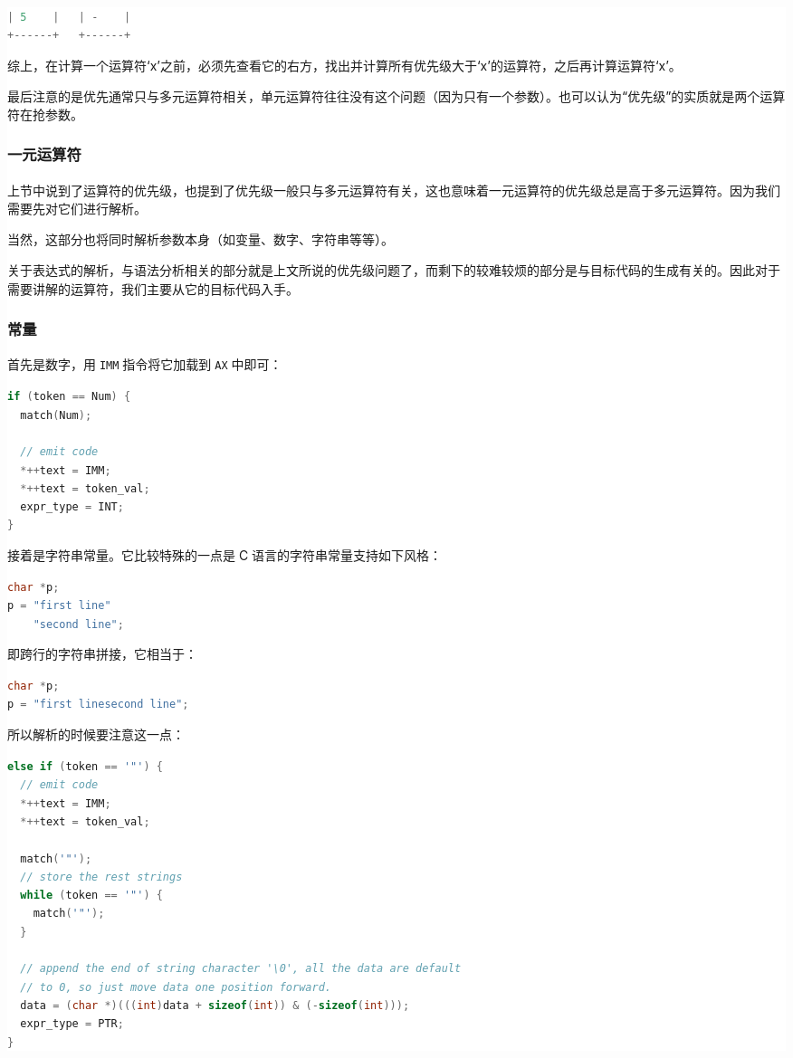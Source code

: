 ```c
| 5    |   | -    |
+------+   +------+
```

综上，在计算一个运算符‘x’之前，必须先查看它的右方，找出并计算所有优先级大于‘x’的运算符，之后再计算运算符‘x’。

最后注意的是优先通常只与多元运算符相关，单元运算符往往没有这个问题（因为只有一个参数）。也可以认为“优先级”的实质就是两个运算符在抢参数。

### 一元运算符

上节中说到了运算符的优先级，也提到了优先级一般只与多元运算符有关，这也意味着一元运算符的优先级总是高于多元运算符。因为我们需要先对它们进行解析。

当然，这部分也将同时解析参数本身（如变量、数字、字符串等等）。

关于表达式的解析，与语法分析相关的部分就是上文所说的优先级问题了，而剩下的较难较烦的部分是与目标代码的生成有关的。因此对于需要讲解的运算符，我们主要从它的目标代码入手。

### 常量

首先是数字，用 `IMM` 指令将它加载到 `AX` 中即可：

```c
if (token == Num) {
  match(Num);

  // emit code
  *++text = IMM;
  *++text = token_val;
  expr_type = INT;
}
```

接着是字符串常量。它比较特殊的一点是 C 语言的字符串常量支持如下风格：

```c
char *p;
p = "first line"
    "second line";
```

即跨行的字符串拼接，它相当于：

```c
char *p;
p = "first linesecond line";
```

所以解析的时候要注意这一点：

```c
else if (token == '"') {
  // emit code
  *++text = IMM;
  *++text = token_val;

  match('"');
  // store the rest strings
  while (token == '"') {
    match('"');
  }

  // append the end of string character '\0', all the data are default
  // to 0, so just move data one position forward.
  data = (char *)(((int)data + sizeof(int)) & (-sizeof(int)));
  expr_type = PTR;
}
```
